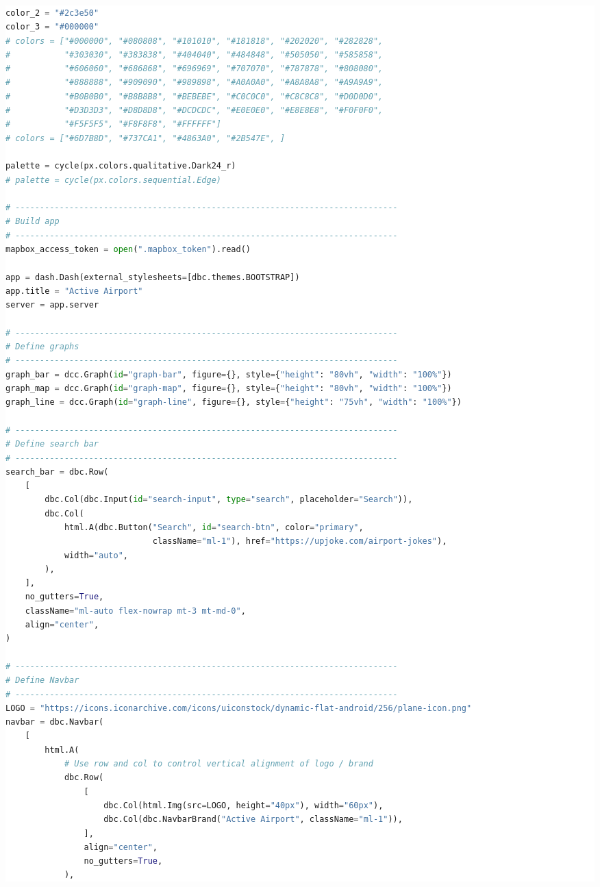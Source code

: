 ```python
color_2 = "#2c3e50"
color_3 = "#000000"
# colors = ["#000000", "#080808", "#101010", "#181818", "#202020", "#282828",
#           "#303030", "#383838", "#404040", "#484848", "#505050", "#585858",
#           "#606060", "#686868", "#696969", "#707070", "#787878", "#808080",
#           "#888888", "#909090", "#989898", "#A0A0A0", "#A8A8A8", "#A9A9A9",
#           "#B0B0B0", "#B8B8B8", "#BEBEBE", "#C0C0C0", "#C8C8C8", "#D0D0D0",
#           "#D3D3D3", "#D8D8D8", "#DCDCDC", "#E0E0E0", "#E8E8E8", "#F0F0F0",
#           "#F5F5F5", "#F8F8F8", "#FFFFFF"]
# colors = ["#6D7B8D", "#737CA1", "#4863A0", "#2B547E", ]

palette = cycle(px.colors.qualitative.Dark24_r)
# palette = cycle(px.colors.sequential.Edge)

# ------------------------------------------------------------------------------
# Build app
# ------------------------------------------------------------------------------
mapbox_access_token = open(".mapbox_token").read()

app = dash.Dash(external_stylesheets=[dbc.themes.BOOTSTRAP])
app.title = "Active Airport"
server = app.server

# ------------------------------------------------------------------------------
# Define graphs
# ------------------------------------------------------------------------------
graph_bar = dcc.Graph(id="graph-bar", figure={}, style={"height": "80vh", "width": "100%"})
graph_map = dcc.Graph(id="graph-map", figure={}, style={"height": "80vh", "width": "100%"})
graph_line = dcc.Graph(id="graph-line", figure={}, style={"height": "75vh", "width": "100%"})

# ------------------------------------------------------------------------------
# Define search bar
# ------------------------------------------------------------------------------
search_bar = dbc.Row(
    [
        dbc.Col(dbc.Input(id="search-input", type="search", placeholder="Search")),
        dbc.Col(
            html.A(dbc.Button("Search", id="search-btn", color="primary",
                              className="ml-1"), href="https://upjoke.com/airport-jokes"),
            width="auto",
        ),
    ],
    no_gutters=True,
    className="ml-auto flex-nowrap mt-3 mt-md-0",
    align="center",
)

# ------------------------------------------------------------------------------
# Define Navbar
# ------------------------------------------------------------------------------
LOGO = "https://icons.iconarchive.com/icons/uiconstock/dynamic-flat-android/256/plane-icon.png"
navbar = dbc.Navbar(
    [
        html.A(
            # Use row and col to control vertical alignment of logo / brand
            dbc.Row(
                [
                    dbc.Col(html.Img(src=LOGO, height="40px"), width="60px"),
                    dbc.Col(dbc.NavbarBrand("Active Airport", className="ml-1")),
                ],
                align="center",
                no_gutters=True,
            ),
```